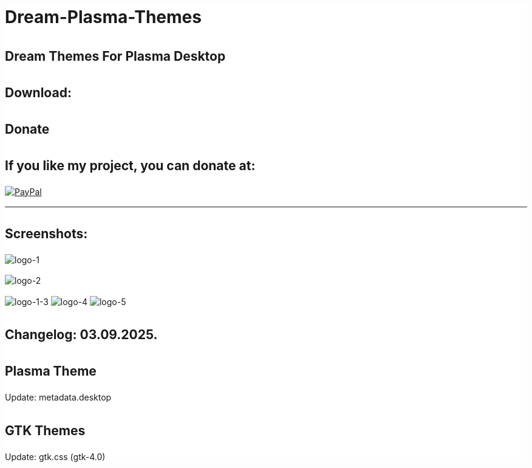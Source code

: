 # Dream-Plasma-Themes
Dream Themes For Plasma Desktop
-------------------------------

Download: 
------------------------------------------


<html>
  <head>
    <meta charset="utf-8" />
  </head>
  <body>
    <h2>Donate</h2>
    <h2>If you like my project, you can donate at:</h2>
    <a href="https://www.paypal.com/paypalme/VesnaLazic">
    <img src="PayPal.png" alt="PayPal" />
    </a>
  </body>
</html>

-------


Screenshots:
-----------

![logo-1](https://github.com/user-attachments/assets/52462546-561d-41e4-937b-507bc34239da)

![logo-2](https://github.com/user-attachments/assets/d86694fc-1565-478f-99f5-9d59f0fe90f2)

<img width="1920" height="1080" alt="logo-1-3" src="https://github.com/user-attachments/assets/f605023a-a591-414d-b1a4-29846f062964" />

<img width="1920" height="1080" alt="logo-4" src="https://github.com/user-attachments/assets/a9f76132-f9a7-45b0-a186-26c7eab98cd2" />

<img width="1920" height="1080" alt="logo-5" src="https://github.com/user-attachments/assets/1d4787d1-2ec7-4f05-9dc2-bb893df23be8" />


Changelog: 03.09.2025.
------------------------

Plasma Theme
-------------

Update: metadata.desktop

GTK Themes
----------

Update: gtk.css (gtk-4.0)
